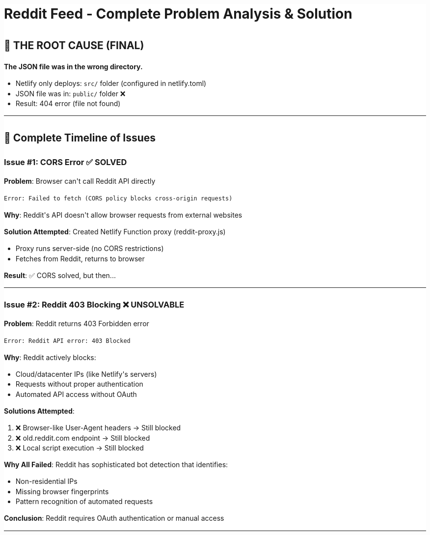 # Reddit Feed - Complete Problem Analysis & Solution

## 🎯 THE ROOT CAUSE (FINAL)

**The JSON file was in the wrong directory.**

- Netlify only deploys: `src/` folder (configured in netlify.toml)
- JSON file was in: `public/` folder ❌
- Result: 404 error (file not found)

---

## 📜 Complete Timeline of Issues

### Issue #1: CORS Error ✅ SOLVED
**Problem**: Browser can't call Reddit API directly
```
Error: Failed to fetch (CORS policy blocks cross-origin requests)
```

**Why**: Reddit's API doesn't allow browser requests from external websites

**Solution Attempted**: Created Netlify Function proxy (reddit-proxy.js)
- Proxy runs server-side (no CORS restrictions)
- Fetches from Reddit, returns to browser

**Result**: ✅ CORS solved, but then...

---

### Issue #2: Reddit 403 Blocking ❌ UNSOLVABLE
**Problem**: Reddit returns 403 Forbidden error
```
Error: Reddit API error: 403 Blocked
```

**Why**: Reddit actively blocks:
- Cloud/datacenter IPs (like Netlify's servers)
- Requests without proper authentication
- Automated API access without OAuth

**Solutions Attempted**:
1. ❌ Browser-like User-Agent headers → Still blocked
2. ❌ old.reddit.com endpoint → Still blocked
3. ❌ Local script execution → Still blocked

**Why All Failed**: Reddit has sophisticated bot detection that identifies:
- Non-residential IPs
- Missing browser fingerprints
- Pattern recognition of automated requests

**Conclusion**: Reddit requires OAuth authentication or manual access

---